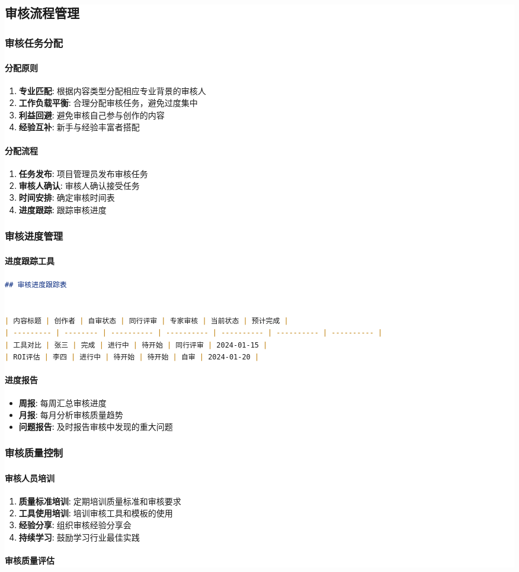 ## 审核流程管理


### 审核任务分配


#### 分配原则

1. **专业匹配**: 根据内容类型分配相应专业背景的审核人
2. **工作负载平衡**: 合理分配审核任务，避免过度集中
3. **利益回避**: 避免审核自己参与创作的内容
4. **经验互补**: 新手与经验丰富者搭配

#### 分配流程

1. **任务发布**: 项目管理员发布审核任务
2. **审核人确认**: 审核人确认接受任务
3. **时间安排**: 确定审核时间表
4. **进度跟踪**: 跟踪审核进度

### 审核进度管理


#### 进度跟踪工具

```markdown
## 审核进度跟踪表


| 内容标题 | 创作者 | 自审状态 | 同行评审 | 专家审核 | 当前状态 | 预计完成 |
| --------- | -------- | ---------- | ---------- | ---------- | ---------- | ---------- |
| 工具对比 | 张三 | 完成 | 进行中 | 待开始 | 同行评审 | 2024-01-15 |
| ROI评估 | 李四 | 进行中 | 待开始 | 待开始 | 自审 | 2024-01-20 |

```

#### 进度报告

- **周报**: 每周汇总审核进度
- **月报**: 每月分析审核质量趋势
- **问题报告**: 及时报告审核中发现的重大问题

### 审核质量控制


#### 审核人员培训

1. **质量标准培训**: 定期培训质量标准和审核要求
2. **工具使用培训**: 培训审核工具和模板的使用
3. **经验分享**: 组织审核经验分享会
4. **持续学习**: 鼓励学习行业最佳实践

#### 审核质量评估
